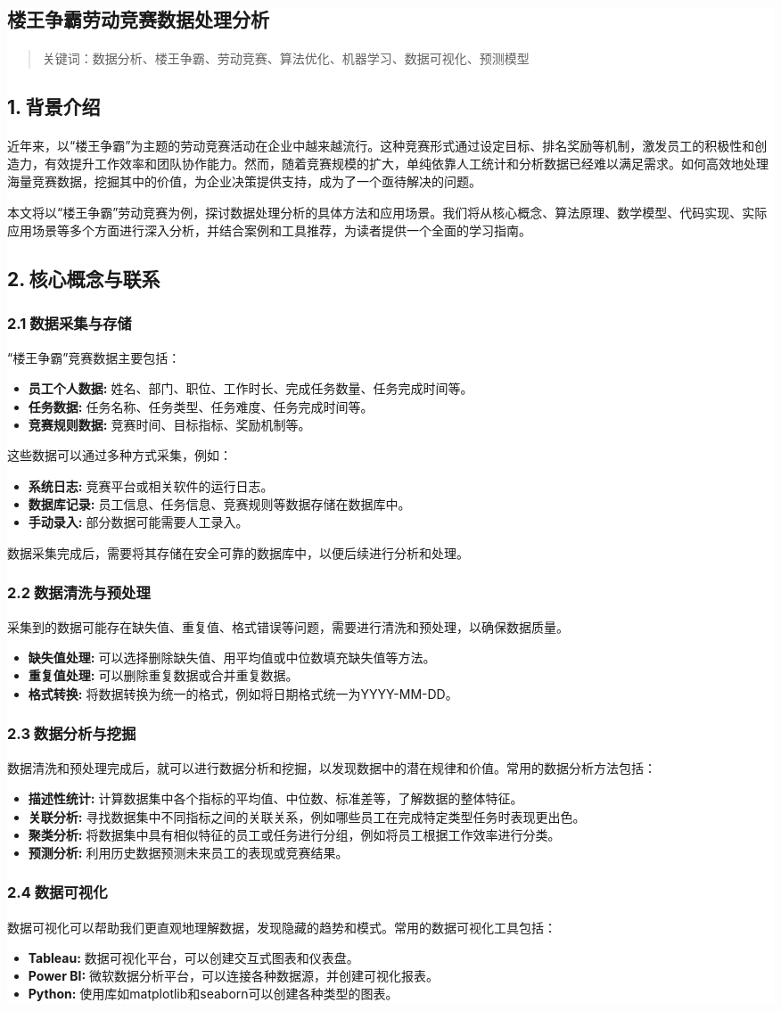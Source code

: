 ## 楼王争霸劳动竞赛数据处理分析

> 关键词：数据分析、楼王争霸、劳动竞赛、算法优化、机器学习、数据可视化、预测模型

## 1. 背景介绍

近年来，以“楼王争霸”为主题的劳动竞赛活动在企业中越来越流行。这种竞赛形式通过设定目标、排名奖励等机制，激发员工的积极性和创造力，有效提升工作效率和团队协作能力。然而，随着竞赛规模的扩大，单纯依靠人工统计和分析数据已经难以满足需求。如何高效地处理海量竞赛数据，挖掘其中的价值，为企业决策提供支持，成为了一个亟待解决的问题。

本文将以“楼王争霸”劳动竞赛为例，探讨数据处理分析的具体方法和应用场景。我们将从核心概念、算法原理、数学模型、代码实现、实际应用场景等多个方面进行深入分析，并结合案例和工具推荐，为读者提供一个全面的学习指南。

## 2. 核心概念与联系

### 2.1 数据采集与存储

“楼王争霸”竞赛数据主要包括：

* **员工个人数据:** 姓名、部门、职位、工作时长、完成任务数量、任务完成时间等。
* **任务数据:** 任务名称、任务类型、任务难度、任务完成时间等。
* **竞赛规则数据:** 竞赛时间、目标指标、奖励机制等。

这些数据可以通过多种方式采集，例如：

* **系统日志:** 竞赛平台或相关软件的运行日志。
* **数据库记录:** 员工信息、任务信息、竞赛规则等数据存储在数据库中。
* **手动录入:** 部分数据可能需要人工录入。

数据采集完成后，需要将其存储在安全可靠的数据库中，以便后续进行分析和处理。

### 2.2 数据清洗与预处理

采集到的数据可能存在缺失值、重复值、格式错误等问题，需要进行清洗和预处理，以确保数据质量。

* **缺失值处理:** 可以选择删除缺失值、用平均值或中位数填充缺失值等方法。
* **重复值处理:** 可以删除重复数据或合并重复数据。
* **格式转换:** 将数据转换为统一的格式，例如将日期格式统一为YYYY-MM-DD。

### 2.3 数据分析与挖掘

数据清洗和预处理完成后，就可以进行数据分析和挖掘，以发现数据中的潜在规律和价值。常用的数据分析方法包括：

* **描述性统计:** 计算数据集中各个指标的平均值、中位数、标准差等，了解数据的整体特征。
* **关联分析:** 寻找数据集中不同指标之间的关联关系，例如哪些员工在完成特定类型任务时表现更出色。
* **聚类分析:** 将数据集中具有相似特征的员工或任务进行分组，例如将员工根据工作效率进行分类。
* **预测分析:** 利用历史数据预测未来员工的表现或竞赛结果。

### 2.4 数据可视化

数据可视化可以帮助我们更直观地理解数据，发现隐藏的趋势和模式。常用的数据可视化工具包括：

* **Tableau:** 数据可视化平台，可以创建交互式图表和仪表盘。
* **Power BI:** 微软数据分析平台，可以连接各种数据源，并创建可视化报表。
* **Python:** 使用库如matplotlib和seaborn可以创建各种类型的图表。
